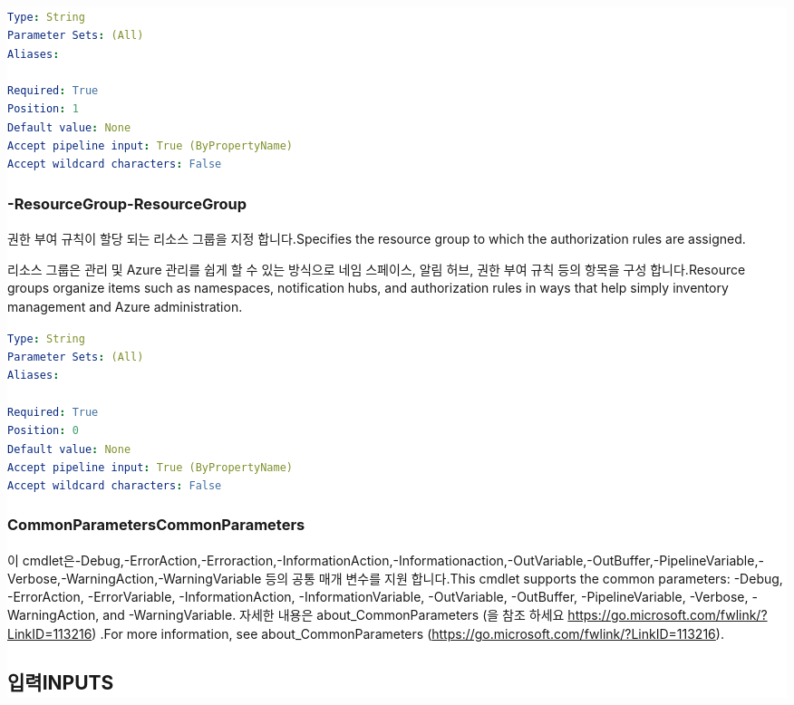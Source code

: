 ```yaml
Type: String
Parameter Sets: (All)
Aliases: 

Required: True
Position: 1
Default value: None
Accept pipeline input: True (ByPropertyName)
Accept wildcard characters: False
```

### <span data-ttu-id="0241c-134">-ResourceGroup</span><span class="sxs-lookup"><span data-stu-id="0241c-134">-ResourceGroup</span></span>
<span data-ttu-id="0241c-135">권한 부여 규칙이 할당 되는 리소스 그룹을 지정 합니다.</span><span class="sxs-lookup"><span data-stu-id="0241c-135">Specifies the resource group to which the authorization rules are assigned.</span></span>

<span data-ttu-id="0241c-136">리소스 그룹은 관리 및 Azure 관리를 쉽게 할 수 있는 방식으로 네임 스페이스, 알림 허브, 권한 부여 규칙 등의 항목을 구성 합니다.</span><span class="sxs-lookup"><span data-stu-id="0241c-136">Resource groups organize items such as namespaces, notification hubs, and authorization rules in ways that help simply inventory management and Azure administration.</span></span>

```yaml
Type: String
Parameter Sets: (All)
Aliases: 

Required: True
Position: 0
Default value: None
Accept pipeline input: True (ByPropertyName)
Accept wildcard characters: False
```

### <span data-ttu-id="0241c-137">CommonParameters</span><span class="sxs-lookup"><span data-stu-id="0241c-137">CommonParameters</span></span>
<span data-ttu-id="0241c-138">이 cmdlet은-Debug,-ErrorAction,-Erroraction,-InformationAction,-Informationaction,-OutVariable,-OutBuffer,-PipelineVariable,-Verbose,-WarningAction,-WarningVariable 등의 공통 매개 변수를 지원 합니다.</span><span class="sxs-lookup"><span data-stu-id="0241c-138">This cmdlet supports the common parameters: -Debug, -ErrorAction, -ErrorVariable, -InformationAction, -InformationVariable, -OutVariable, -OutBuffer, -PipelineVariable, -Verbose, -WarningAction, and -WarningVariable.</span></span> <span data-ttu-id="0241c-139">자세한 내용은 about_CommonParameters (을 참조 하세요 https://go.microsoft.com/fwlink/?LinkID=113216) .</span><span class="sxs-lookup"><span data-stu-id="0241c-139">For more information, see about_CommonParameters (https://go.microsoft.com/fwlink/?LinkID=113216).</span></span>

## <span data-ttu-id="0241c-140">입력</span><span class="sxs-lookup"><span data-stu-id="0241c-140">INPUTS</span></span>
